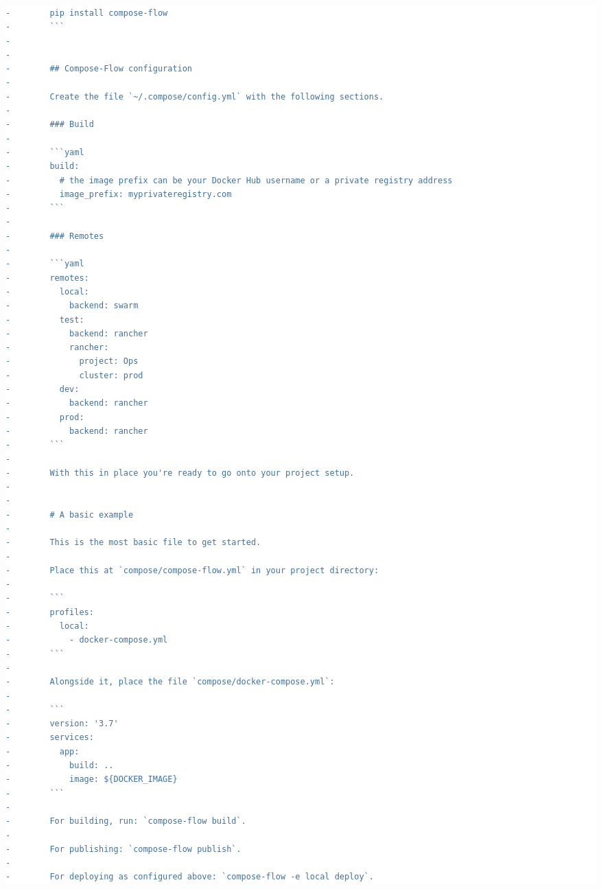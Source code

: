```diff
-        pip install compose-flow
-        ```
-        
-        
-        ## Compose-Flow configuration
-        
-        Create the file `~/.compose/config.yml` with the following sections.
-        
-        ### Build
-        
-        ```yaml
-        build:
-          # the image prefix can be your Docker Hub username or a private registry address
-          image_prefix: myprivateregistry.com
-        ```
-        
-        ### Remotes
-        
-        ```yaml
-        remotes:
-          local:
-            backend: swarm
-          test:
-            backend: rancher
-            rancher:
-              project: Ops
-              cluster: prod
-          dev:
-            backend: rancher
-          prod:
-            backend: rancher
-        ```
-        
-        With this in place you're ready to go onto your project setup.
-        
-        
-        # A basic example
-        
-        This is the most basic file to get started.
-        
-        Place this at `compose/compose-flow.yml` in your project directory:
-        
-        ```
-        profiles:
-          local:
-            - docker-compose.yml
-        ```
-        
-        Alongside it, place the file `compose/docker-compose.yml`:
-        
-        ```
-        version: '3.7'
-        services:
-          app:
-            build: ..
-            image: ${DOCKER_IMAGE}
-        ```
-        
-        For building, run: `compose-flow build`.
-        
-        For publishing: `compose-flow publish`.
-        
-        For deploying as configured above: `compose-flow -e local deploy`.
```